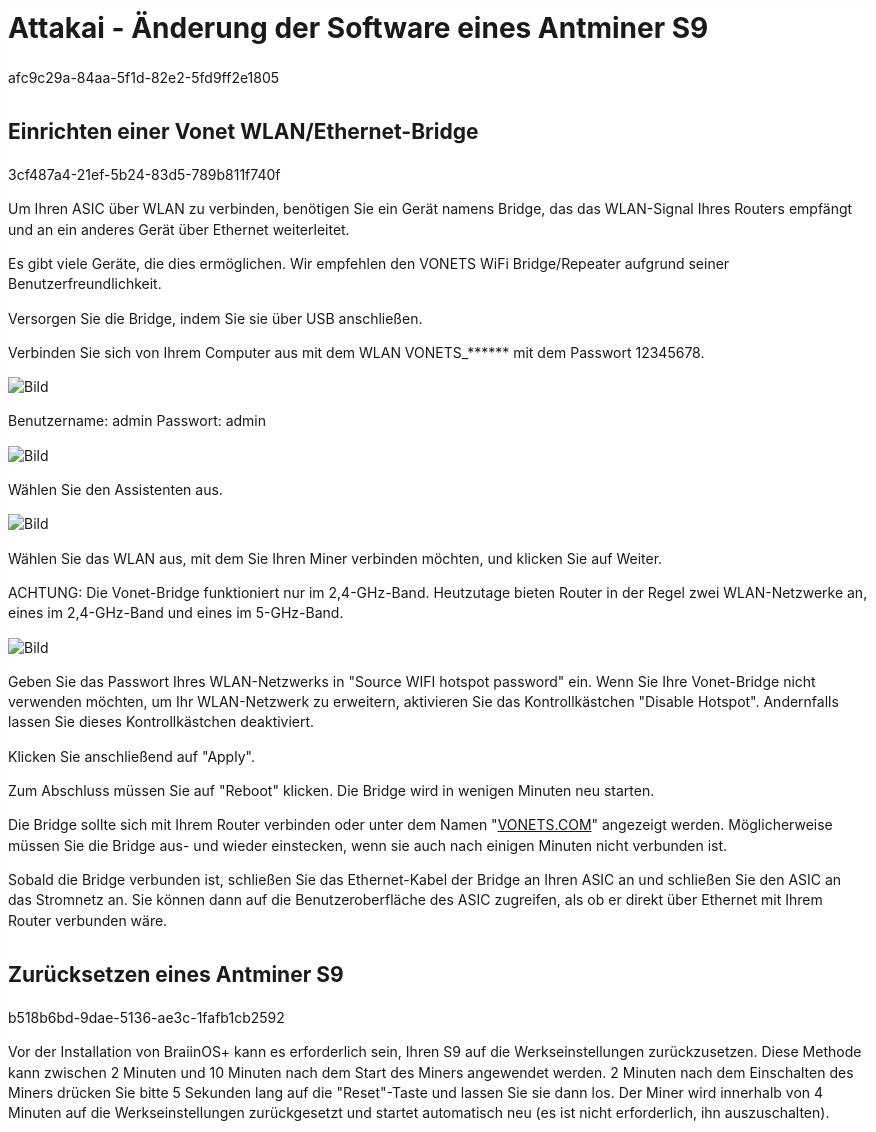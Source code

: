 # Attakai - Änderung der Software eines Antminer S9
<partId>afc9c29a-84aa-5f1d-82e2-5fd9ff2e1805</partId>

## Einrichten einer Vonet WLAN/Ethernet-Bridge
<chapterId>3cf487a4-21ef-5b24-83d5-789b811f740f</chapterId>

Um Ihren ASIC über WLAN zu verbinden, benötigen Sie ein Gerät namens Bridge, das das WLAN-Signal Ihres Routers empfängt und an ein anderes Gerät über Ethernet weiterleitet.

Es gibt viele Geräte, die dies ermöglichen. Wir empfehlen den VONETS WiFi Bridge/Repeater aufgrund seiner Benutzerfreundlichkeit.

Versorgen Sie die Bridge, indem Sie sie über USB anschließen.

Verbinden Sie sich von Ihrem Computer aus mit dem WLAN VONETS_****** mit dem Passwort 12345678.

![Bild](assets/software/vonet1.webp)

Benutzername: admin
Passwort: admin

![Bild](assets/software/vonet2.webp)

Wählen Sie den Assistenten aus.

![Bild](assets/software/vonet3.webp)

Wählen Sie das WLAN aus, mit dem Sie Ihren Miner verbinden möchten, und klicken Sie auf Weiter.

ACHTUNG: Die Vonet-Bridge funktioniert nur im 2,4-GHz-Band. Heutzutage bieten Router in der Regel zwei WLAN-Netzwerke an, eines im 2,4-GHz-Band und eines im 5-GHz-Band.

![Bild](assets/software/vonet4.webp)

Geben Sie das Passwort Ihres WLAN-Netzwerks in "Source WIFI hotspot password" ein. Wenn Sie Ihre Vonet-Bridge nicht verwenden möchten, um Ihr WLAN-Netzwerk zu erweitern, aktivieren Sie das Kontrollkästchen "Disable Hotspot". Andernfalls lassen Sie dieses Kontrollkästchen deaktiviert.

Klicken Sie anschließend auf "Apply".

Zum Abschluss müssen Sie auf "Reboot" klicken. Die Bridge wird in wenigen Minuten neu starten.

Die Bridge sollte sich mit Ihrem Router verbinden oder unter dem Namen "[VONETS.COM](http://vonets.com/)" angezeigt werden. Möglicherweise müssen Sie die Bridge aus- und wieder einstecken, wenn sie auch nach einigen Minuten nicht verbunden ist.

Sobald die Bridge verbunden ist, schließen Sie das Ethernet-Kabel der Bridge an Ihren ASIC an und schließen Sie den ASIC an das Stromnetz an. Sie können dann auf die Benutzeroberfläche des ASIC zugreifen, als ob er direkt über Ethernet mit Ihrem Router verbunden wäre.

## Zurücksetzen eines Antminer S9
<chapterId>b518b6bd-9dae-5136-ae3c-1fafb1cb2592</chapterId>

Vor der Installation von BraiinOS+ kann es erforderlich sein, Ihren S9 auf die Werkseinstellungen zurückzusetzen.
Diese Methode kann zwischen 2 Minuten und 10 Minuten nach dem Start des Miners angewendet werden.
2 Minuten nach dem Einschalten des Miners drücken Sie bitte 5 Sekunden lang auf die "Reset"-Taste und lassen Sie sie dann los. Der Miner wird innerhalb von 4 Minuten auf die Werkseinstellungen zurückgesetzt und startet automatisch neu (es ist nicht erforderlich, ihn auszuschalten).
